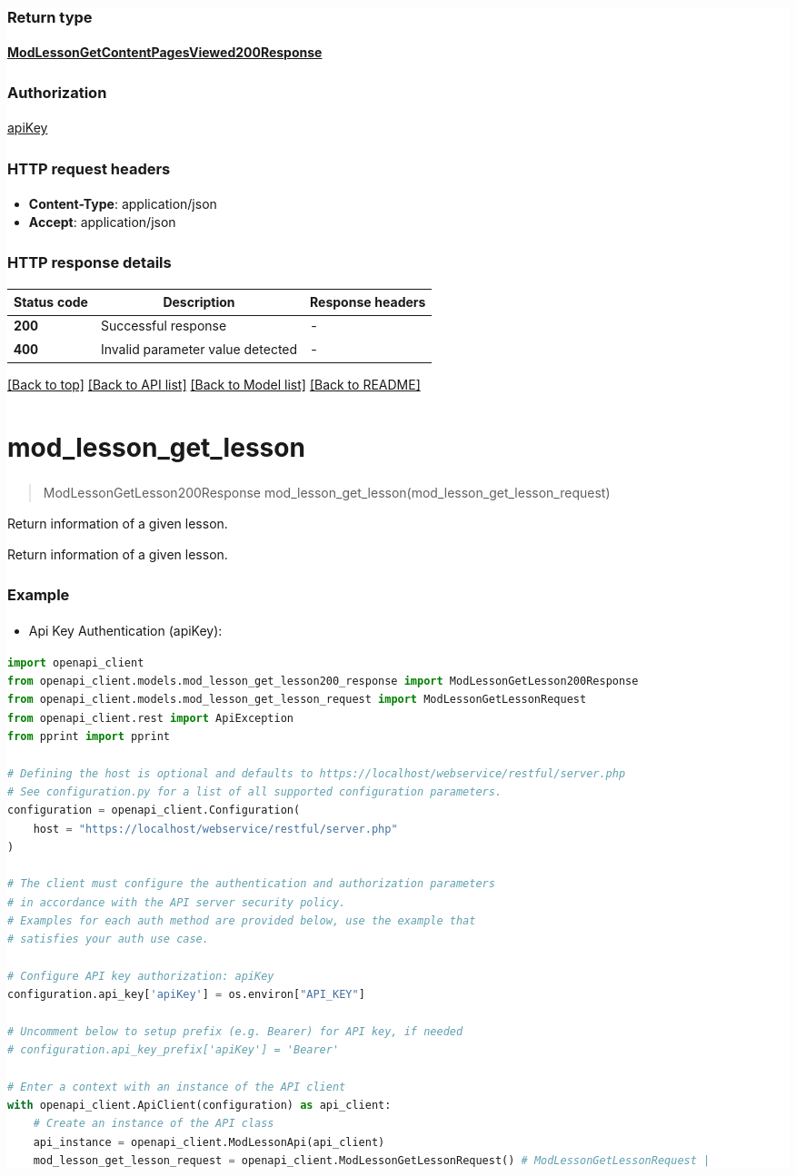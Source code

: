 ### Return type

[**ModLessonGetContentPagesViewed200Response**](ModLessonGetContentPagesViewed200Response.md)

### Authorization

[apiKey](../README.md#apiKey)

### HTTP request headers

 - **Content-Type**: application/json
 - **Accept**: application/json

### HTTP response details

| Status code | Description | Response headers |
|-------------|-------------|------------------|
**200** | Successful response |  -  |
**400** | Invalid parameter value detected |  -  |

[[Back to top]](#) [[Back to API list]](../README.md#documentation-for-api-endpoints) [[Back to Model list]](../README.md#documentation-for-models) [[Back to README]](../README.md)

# **mod_lesson_get_lesson**
> ModLessonGetLesson200Response mod_lesson_get_lesson(mod_lesson_get_lesson_request)

Return information of a given lesson.

Return information of a given lesson.

### Example

* Api Key Authentication (apiKey):

```python
import openapi_client
from openapi_client.models.mod_lesson_get_lesson200_response import ModLessonGetLesson200Response
from openapi_client.models.mod_lesson_get_lesson_request import ModLessonGetLessonRequest
from openapi_client.rest import ApiException
from pprint import pprint

# Defining the host is optional and defaults to https://localhost/webservice/restful/server.php
# See configuration.py for a list of all supported configuration parameters.
configuration = openapi_client.Configuration(
    host = "https://localhost/webservice/restful/server.php"
)

# The client must configure the authentication and authorization parameters
# in accordance with the API server security policy.
# Examples for each auth method are provided below, use the example that
# satisfies your auth use case.

# Configure API key authorization: apiKey
configuration.api_key['apiKey'] = os.environ["API_KEY"]

# Uncomment below to setup prefix (e.g. Bearer) for API key, if needed
# configuration.api_key_prefix['apiKey'] = 'Bearer'

# Enter a context with an instance of the API client
with openapi_client.ApiClient(configuration) as api_client:
    # Create an instance of the API class
    api_instance = openapi_client.ModLessonApi(api_client)
    mod_lesson_get_lesson_request = openapi_client.ModLessonGetLessonRequest() # ModLessonGetLessonRequest | 

```